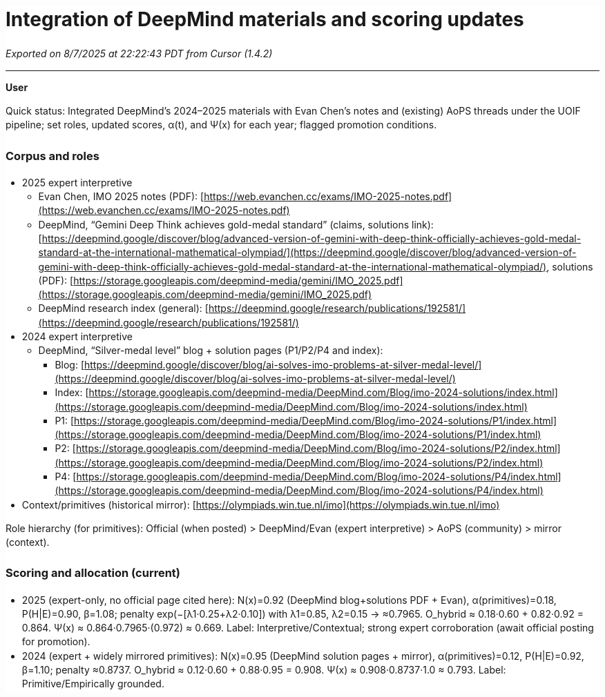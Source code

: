 # Integration of DeepMind materials and scoring updates
_Exported on 8/7/2025 at 22:22:43 PDT from Cursor (1.4.2)_

---

**User**

Quick status: Integrated DeepMind’s 2024–2025 materials with Evan Chen’s notes and (existing) AoPS threads under the UOIF pipeline; set roles, updated scores, α(t), and Ψ(x) for each year; flagged promotion conditions.

### Corpus and roles
- 2025 expert interpretive
  - Evan Chen, IMO 2025 notes (PDF): [https://web.evanchen.cc/exams/IMO-2025-notes.pdf](https://web.evanchen.cc/exams/IMO-2025-notes.pdf)
  - DeepMind, “Gemini Deep Think achieves gold-medal standard” (claims, solutions link): [https://deepmind.google/discover/blog/advanced-version-of-gemini-with-deep-think-officially-achieves-gold-medal-standard-at-the-international-mathematical-olympiad/](https://deepmind.google/discover/blog/advanced-version-of-gemini-with-deep-think-officially-achieves-gold-medal-standard-at-the-international-mathematical-olympiad/), solutions (PDF): [https://storage.googleapis.com/deepmind-media/gemini/IMO_2025.pdf](https://storage.googleapis.com/deepmind-media/gemini/IMO_2025.pdf)
  - DeepMind research index (general): [https://deepmind.google/research/publications/192581/](https://deepmind.google/research/publications/192581/)
- 2024 expert interpretive
  - DeepMind, “Silver-medal level” blog + solution pages (P1/P2/P4 and index):
    - Blog: [https://deepmind.google/discover/blog/ai-solves-imo-problems-at-silver-medal-level/](https://deepmind.google/discover/blog/ai-solves-imo-problems-at-silver-medal-level/)
    - Index: [https://storage.googleapis.com/deepmind-media/DeepMind.com/Blog/imo-2024-solutions/index.html](https://storage.googleapis.com/deepmind-media/DeepMind.com/Blog/imo-2024-solutions/index.html)
    - P1: [https://storage.googleapis.com/deepmind-media/DeepMind.com/Blog/imo-2024-solutions/P1/index.html](https://storage.googleapis.com/deepmind-media/DeepMind.com/Blog/imo-2024-solutions/P1/index.html)
    - P2: [https://storage.googleapis.com/deepmind-media/DeepMind.com/Blog/imo-2024-solutions/P2/index.html](https://storage.googleapis.com/deepmind-media/DeepMind.com/Blog/imo-2024-solutions/P2/index.html)
    - P4: [https://storage.googleapis.com/deepmind-media/DeepMind.com/Blog/imo-2024-solutions/P4/index.html](https://storage.googleapis.com/deepmind-media/DeepMind.com/Blog/imo-2024-solutions/P4/index.html)
- Context/primitives (historical mirror): [https://olympiads.win.tue.nl/imo](https://olympiads.win.tue.nl/imo)

Role hierarchy (for primitives): Official (when posted) > DeepMind/Evan (expert interpretive) > AoPS (community) > mirror (context).

### Scoring and allocation (current)
- 2025 (expert-only, no official page cited here): N(x)=0.92 (DeepMind blog+solutions PDF + Evan), α(primitives)=0.18, P(H|E)=0.90, β=1.08; penalty exp(−[λ1·0.25+λ2·0.10]) with λ1=0.85, λ2=0.15 → ≈0.7965. O_hybrid ≈ 0.18·0.60 + 0.82·0.92 = 0.864. Ψ(x) ≈ 0.864·0.7965·(0.972) ≈ 0.669. Label: Interpretive/Contextual; strong expert corroboration (await official posting for promotion).
- 2024 (expert + widely mirrored primitives): N(x)=0.95 (DeepMind solution pages + mirror), α(primitives)=0.12, P(H|E)=0.92, β=1.10; penalty ≈0.8737. O_hybrid ≈ 0.12·0.60 + 0.88·0.95 = 0.908. Ψ(x) ≈ 0.908·0.8737·1.0 ≈ 0.793. Label: Primitive/Empirically grounded.
